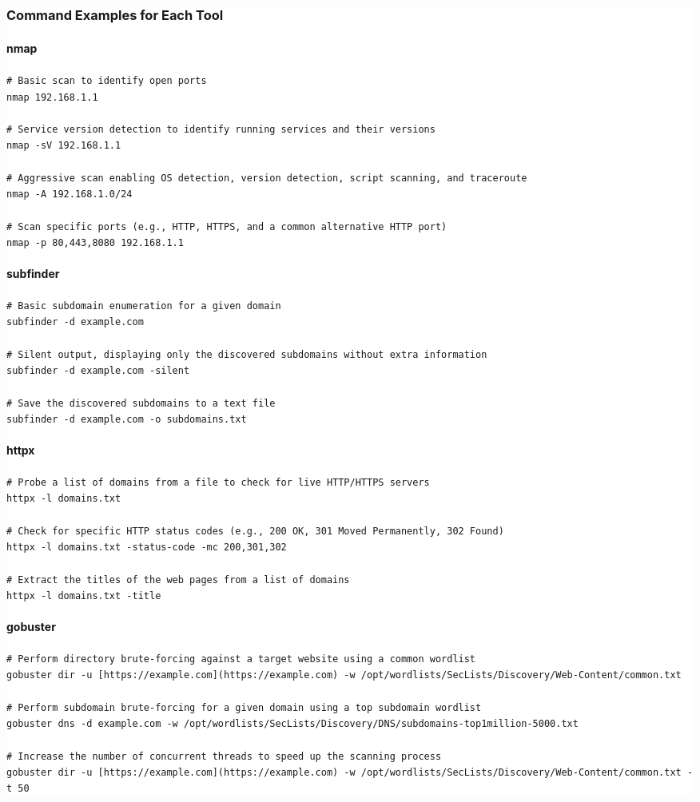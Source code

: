 ### Command Examples for Each Tool

#### nmap

```
# Basic scan to identify open ports
nmap 192.168.1.1

# Service version detection to identify running services and their versions
nmap -sV 192.168.1.1

# Aggressive scan enabling OS detection, version detection, script scanning, and traceroute
nmap -A 192.168.1.0/24

# Scan specific ports (e.g., HTTP, HTTPS, and a common alternative HTTP port)
nmap -p 80,443,8080 192.168.1.1
```

#### subfinder

```
# Basic subdomain enumeration for a given domain
subfinder -d example.com

# Silent output, displaying only the discovered subdomains without extra information
subfinder -d example.com -silent

# Save the discovered subdomains to a text file
subfinder -d example.com -o subdomains.txt
```

#### httpx

```
# Probe a list of domains from a file to check for live HTTP/HTTPS servers
httpx -l domains.txt

# Check for specific HTTP status codes (e.g., 200 OK, 301 Moved Permanently, 302 Found)
httpx -l domains.txt -status-code -mc 200,301,302

# Extract the titles of the web pages from a list of domains
httpx -l domains.txt -title
```

#### gobuster

```
# Perform directory brute-forcing against a target website using a common wordlist
gobuster dir -u [https://example.com](https://example.com) -w /opt/wordlists/SecLists/Discovery/Web-Content/common.txt

# Perform subdomain brute-forcing for a given domain using a top subdomain wordlist
gobuster dns -d example.com -w /opt/wordlists/SecLists/Discovery/DNS/subdomains-top1million-5000.txt

# Increase the number of concurrent threads to speed up the scanning process
gobuster dir -u [https://example.com](https://example.com) -w /opt/wordlists/SecLists/Discovery/Web-Content/common.txt -t 50
```
